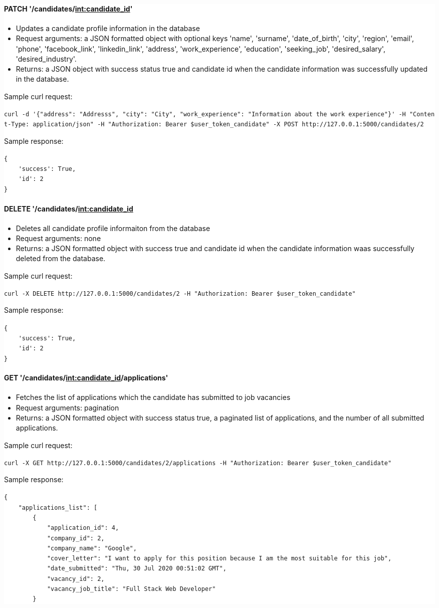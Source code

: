 #### PATCH '/candidates/<int:candidate_id>'
- Updates a candidate profile information in the database
- Request arguments: a JSON formatted object with optional keys 'name', 'surname', 'date_of_birth', 'city', 'region', 'email', 'phone', 'facebook_link', 'linkedin_link', 'address', 'work_experience', 'education', 'seeking_job', 'desired_salary', 'desired_industry'.
- Returns: a JSON object with success status true and candidate id when the candidate information was successfully updated in the database.

Sample curl request:
```
curl -d '{"address": "Addresss", "city": "City", "work_experience": "Information about the work experience"}' -H "Content-Type: application/json" -H "Authorization: Bearer $user_token_candidate" -X POST http://127.0.0.1:5000/candidates/2
```

Sample response:
```
{
    'success': True,
    'id': 2
}
```

#### DELETE '/candidates/<int:candidate_id>
- Deletes all candidate profile informaiton from the database
- Request arguments: none
- Returns: a JSON formatted object with success true and candidate id when the candidate information waas successfully deleted from the database.

Sample curl request:
```
curl -X DELETE http://127.0.0.1:5000/candidates/2 -H "Authorization: Bearer $user_token_candidate"
```

Sample response:
```
{
    'success': True,
    'id': 2
}
```

#### GET '/candidates/<int:candidate_id>/applications'
- Fetches the list of applications which the candidate has submitted to job vacancies
- Request arguments: pagination
- Returns: a JSON formatted object with success status true, a paginated list of applications, and the number of all submitted applications.

Sample curl request:
```
curl -X GET http://127.0.0.1:5000/candidates/2/applications -H "Authorization: Bearer $user_token_candidate"
```

Sample response:
```
{
    "applications_list": [
        {
            "application_id": 4,
            "company_id": 2,
            "company_name": "Google",
            "cover_letter": "I want to apply for this position because I am the most suitable for this job",
            "date_submitted": "Thu, 30 Jul 2020 00:51:02 GMT",
            "vacancy_id": 2,
            "vacancy_job_title": "Full Stack Web Developer"
        }
```